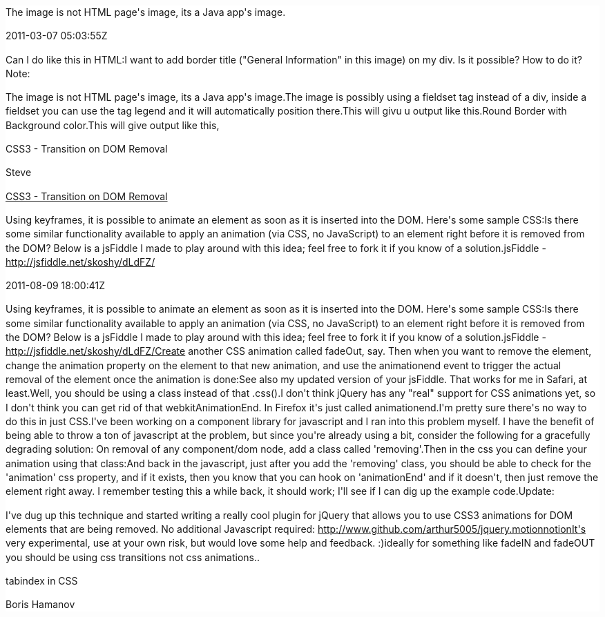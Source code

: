 The image is not HTML page's image, its a Java app's image.

2011-03-07 05:03:55Z

Can I do like this in HTML:I want to add border title ("General Information" in this image) on my div.  Is it possible? How to do it?Note:

The image is not HTML page's image, its a Java app's image.The image is possibly using a fieldset tag instead of a div, inside a fieldset you can use the tag legend and it will automatically position there.This will givu u output like this.Round Border with Background color.This will give output like this,

CSS3 - Transition on DOM Removal

Steve

[CSS3 - Transition on DOM Removal](https://stackoverflow.com/questions/7000648/css3-transition-on-dom-removal)

Using keyframes, it is possible to animate an element as soon as it is inserted into the DOM. Here's some sample CSS:Is there some similar functionality available to apply an animation (via CSS, no JavaScript) to an element right before it is removed from the DOM? Below is a jsFiddle I made to play around with this idea; feel free to fork it if you know of a solution.jsFiddle - http://jsfiddle.net/skoshy/dLdFZ/

2011-08-09 18:00:41Z

Using keyframes, it is possible to animate an element as soon as it is inserted into the DOM. Here's some sample CSS:Is there some similar functionality available to apply an animation (via CSS, no JavaScript) to an element right before it is removed from the DOM? Below is a jsFiddle I made to play around with this idea; feel free to fork it if you know of a solution.jsFiddle - http://jsfiddle.net/skoshy/dLdFZ/Create another CSS animation called fadeOut, say. Then when you want to remove the element, change the animation property on the element to that new animation, and use the animationend event to trigger the actual removal of the element once the animation is done:See also my updated version of your jsFiddle. That works for me in Safari, at least.Well, you should be using a class instead of that .css().I don't think jQuery has any "real" support for CSS animations yet, so I don't think you can get rid of that webkitAnimationEnd. In Firefox it's just called animationend.I'm pretty sure there's no way to do this in just CSS.I've been working on a component library for javascript and I ran into this problem myself. I have the benefit of being able to throw a ton of javascript at the problem, but since you're already using a bit, consider the following for a gracefully degrading solution: On removal of any component/dom node, add a class called 'removing'.Then in the css you can define your animation using that class:And back in the javascript, just after you add the 'removing' class, you should be able to check for the 'animation' css property, and if it exists, then you know that you can hook on 'animationEnd' and if it doesn't, then just remove the element right away. I remember testing this a while back, it should work; I'll see if I can dig up the example code.Update: 

I've dug up this technique and started writing a really cool plugin for jQuery that allows you to use CSS3 animations for DOM elements that are being removed. No additional Javascript required: http://www.github.com/arthur5005/jquery.motionnotionIt's very experimental, use at your own risk, but would love some help and feedback. :)ideally for something like fadeIN and fadeOUT you should be using css transitions not css animations..

tabindex in CSS

Boris Hamanov
